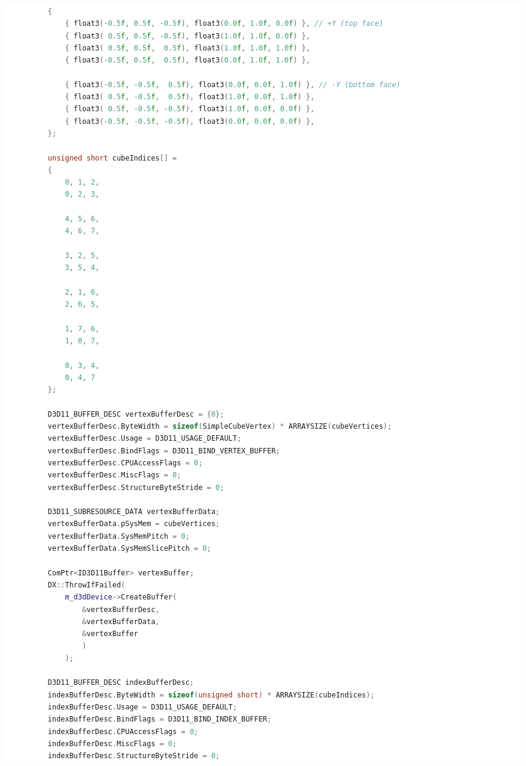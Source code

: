 ```cpp
          {
              { float3(-0.5f, 0.5f, -0.5f), float3(0.0f, 1.0f, 0.0f) }, // +Y (top face)
              { float3( 0.5f, 0.5f, -0.5f), float3(1.0f, 1.0f, 0.0f) },
              { float3( 0.5f, 0.5f,  0.5f), float3(1.0f, 1.0f, 1.0f) },
              { float3(-0.5f, 0.5f,  0.5f), float3(0.0f, 1.0f, 1.0f) },

              { float3(-0.5f, -0.5f,  0.5f), float3(0.0f, 0.0f, 1.0f) }, // -Y (bottom face)
              { float3( 0.5f, -0.5f,  0.5f), float3(1.0f, 0.0f, 1.0f) },
              { float3( 0.5f, -0.5f, -0.5f), float3(1.0f, 0.0f, 0.0f) },
              { float3(-0.5f, -0.5f, -0.5f), float3(0.0f, 0.0f, 0.0f) },
          };

          unsigned short cubeIndices[] =
          {
              0, 1, 2,
              0, 2, 3,

              4, 5, 6,
              4, 6, 7,

              3, 2, 5,
              3, 5, 4,

              2, 1, 6,
              2, 6, 5,

              1, 7, 6,
              1, 0, 7,

              0, 3, 4,
              0, 4, 7
          };

          D3D11_BUFFER_DESC vertexBufferDesc = {0};
          vertexBufferDesc.ByteWidth = sizeof(SimpleCubeVertex) * ARRAYSIZE(cubeVertices);
          vertexBufferDesc.Usage = D3D11_USAGE_DEFAULT;
          vertexBufferDesc.BindFlags = D3D11_BIND_VERTEX_BUFFER;
          vertexBufferDesc.CPUAccessFlags = 0;
          vertexBufferDesc.MiscFlags = 0;
          vertexBufferDesc.StructureByteStride = 0;

          D3D11_SUBRESOURCE_DATA vertexBufferData;
          vertexBufferData.pSysMem = cubeVertices;
          vertexBufferData.SysMemPitch = 0;
          vertexBufferData.SysMemSlicePitch = 0;

          ComPtr<ID3D11Buffer> vertexBuffer;
          DX::ThrowIfFailed(
              m_d3dDevice->CreateBuffer(
                  &vertexBufferDesc,
                  &vertexBufferData,
                  &vertexBuffer
                  )
              );

          D3D11_BUFFER_DESC indexBufferDesc;
          indexBufferDesc.ByteWidth = sizeof(unsigned short) * ARRAYSIZE(cubeIndices);
          indexBufferDesc.Usage = D3D11_USAGE_DEFAULT;
          indexBufferDesc.BindFlags = D3D11_BIND_INDEX_BUFFER;
          indexBufferDesc.CPUAccessFlags = 0;
          indexBufferDesc.MiscFlags = 0;
          indexBufferDesc.StructureByteStride = 0;

```
